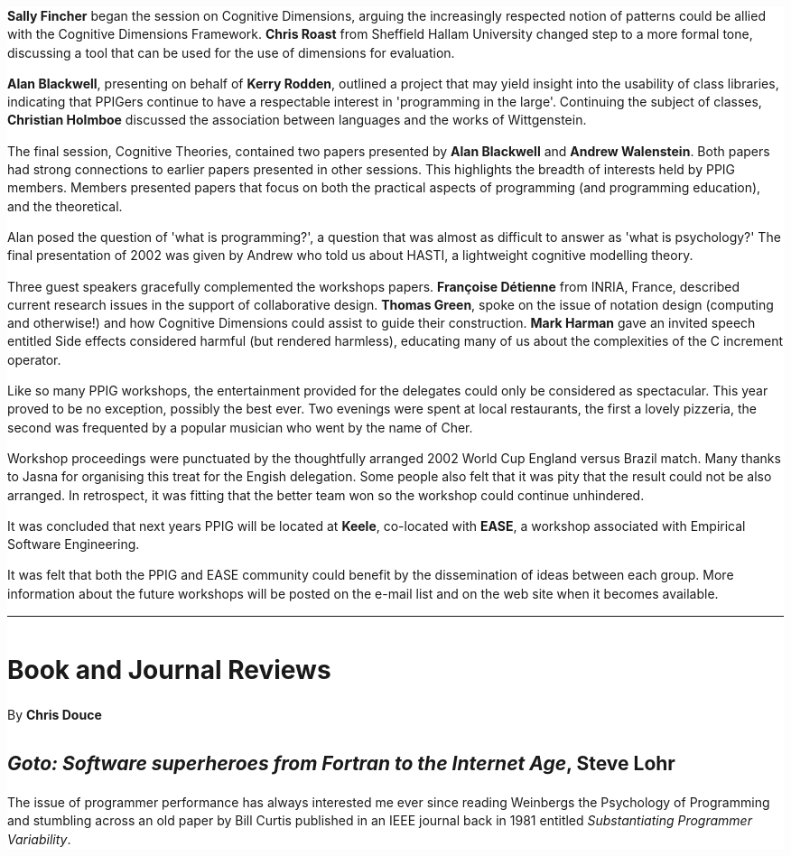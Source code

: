 **Sally Fincher** began the session on Cognitive Dimensions, arguing the increasingly respected notion of patterns could be allied with the Cognitive Dimensions Framework. **Chris Roast** from Sheffield Hallam University changed step to a more formal tone, discussing a tool that can be used for the use of dimensions for evaluation.

**Alan Blackwell**, presenting on behalf of **Kerry Rodden**, outlined a project that may yield insight into the usability of class libraries, indicating that PPIGers continue to have a respectable interest in 'programming in the large'. Continuing the subject of classes, **Christian Holmboe** discussed the association between languages and the works of Wittgenstein.

The final session, Cognitive Theories, contained two papers presented by **Alan Blackwell** and **Andrew Walenstein**. Both papers had strong connections to earlier papers presented in other sessions. This highlights the breadth of interests held by PPIG members. Members presented papers that focus on both the practical aspects of programming (and programming education), and the theoretical.

Alan posed the question of 'what is programming?', a question that was almost as difficult to answer as 'what is psychology?' The final presentation of 2002 was given by Andrew who told us about HASTI, a lightweight cognitive modelling theory.

Three guest speakers gracefully complemented the workshops papers. **Françoise Détienne** from INRIA, France, described current research issues in the support of collaborative design. **Thomas Green**, spoke on the issue of notation design (computing and otherwise!) and how Cognitive Dimensions could assist to guide their construction. **Mark Harman** gave an invited speech entitled Side effects considered harmful (but rendered harmless), educating many of us about the complexities of the C increment operator.

Like so many PPIG workshops, the entertainment provided for the delegates could only be considered as spectacular. This year proved to be no exception, possibly the best ever. Two evenings were spent at local restaurants, the first a lovely pizzeria, the second was frequented by a popular musician who went by the name of Cher.

Workshop proceedings were punctuated by the thoughtfully arranged 2002 World Cup England versus Brazil match. Many thanks to Jasna for organising this treat for the Engish delegation. Some people also felt that it was pity that the result could not be also arranged. In retrospect, it was fitting that the better team won so the workshop could continue unhindered.

It was concluded that next years PPIG will be located at **Keele**, co-located with **EASE**, a workshop associated with Empirical Software Engineering.

It was felt that both the PPIG and EASE community could benefit by the dissemination of ideas between each group. More information about the future workshops will be posted on the e-mail list and on the web site when it becomes available.

---

# Book and Journal Reviews

By **Chris Douce**

## *Goto: Software superheroes from Fortran to the Internet Age*, Steve Lohr

The issue of programmer performance has always interested me ever since reading Weinbergs the Psychology of Programming and stumbling across an old paper by Bill Curtis published in an IEEE journal back in 1981 entitled *Substantiating Programmer Variability*.

